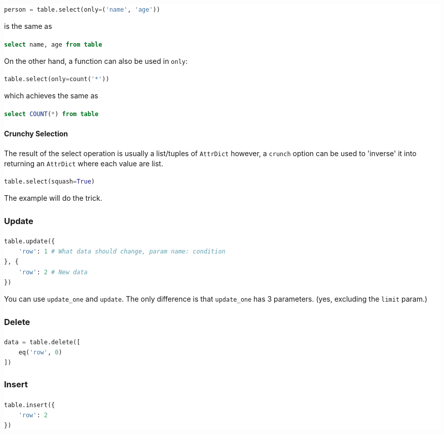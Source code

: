```python
person = table.select(only=('name', 'age'))
```

is the same as

```sql
select name, age from table
```

On the other hand, a function can also be used in `only`:

```python
table.select(only=count('*'))
```

which achieves the same as

```sql
select COUNT(*) from table
```

#### Crunchy Selection

The result of the select operation is usually a list/tuples of `AttrDict` however, a `crunch` option can be used to 'inverse' it into returning an `AttrDict` where each value are list.

```python
table.select(squash=True)
```

The example will do the trick.

### Update

```python
table.update({
    'row': 1 # What data should change, param name: condition
}, {
    'row': 2 # New data
})
```

You can use `update_one` and `update`. The only difference is that `update_one` has 3 parameters. (yes, excluding the `limit` param.)

### Delete

```python
data = table.delete([
    eq('row', 0)
])
```

### Insert

```python
table.insert({
    'row': 2
})
```
